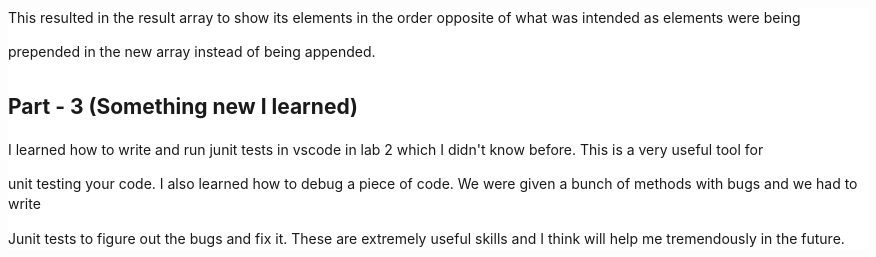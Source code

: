 This resulted in the result array to show its elements in the order opposite of what was intended as elements were being

prepended in the new array instead of being appended.

## Part - 3 (Something new I learned)

I learned how to write and run junit tests in vscode in lab 2 which I didn't know before. This is a very useful tool for 

unit testing your code. I also learned how to debug a piece of code. We were given a bunch of methods with bugs and we had to write

Junit tests to figure out the bugs and fix it. These are extremely useful skills and I think will help me tremendously in the future.
